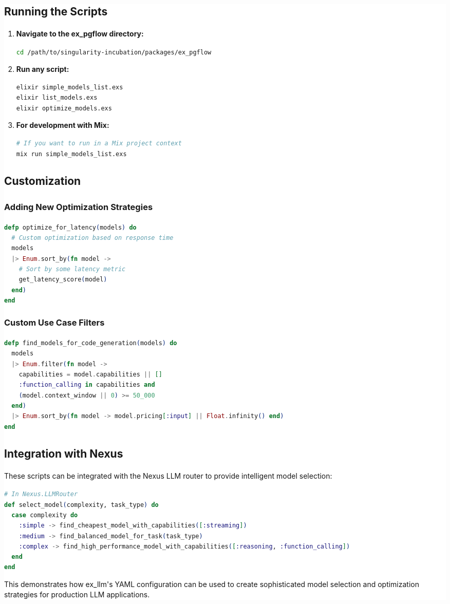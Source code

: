 ## Running the Scripts

1. **Navigate to the ex_pgflow directory:**
   ```bash
   cd /path/to/singularity-incubation/packages/ex_pgflow
   ```

2. **Run any script:**
   ```bash
   elixir simple_models_list.exs
   elixir list_models.exs
   elixir optimize_models.exs
   ```

3. **For development with Mix:**
   ```bash
   # If you want to run in a Mix project context
   mix run simple_models_list.exs
   ```

## Customization

### Adding New Optimization Strategies
```elixir
defp optimize_for_latency(models) do
  # Custom optimization based on response time
  models
  |> Enum.sort_by(fn model ->
    # Sort by some latency metric
    get_latency_score(model)
  end)
end
```

### Custom Use Case Filters
```elixir
defp find_models_for_code_generation(models) do
  models
  |> Enum.filter(fn model ->
    capabilities = model.capabilities || []
    :function_calling in capabilities and 
    (model.context_window || 0) >= 50_000
  end)
  |> Enum.sort_by(fn model -> model.pricing[:input] || Float.infinity() end)
end
```

## Integration with Nexus

These scripts can be integrated with the Nexus LLM router to provide intelligent model selection:

```elixir
# In Nexus.LLMRouter
def select_model(complexity, task_type) do
  case complexity do
    :simple -> find_cheapest_model_with_capabilities([:streaming])
    :medium -> find_balanced_model_for_task(task_type)
    :complex -> find_high_performance_model_with_capabilities([:reasoning, :function_calling])
  end
end
```

This demonstrates how ex_llm's YAML configuration can be used to create sophisticated model selection and optimization strategies for production LLM applications.